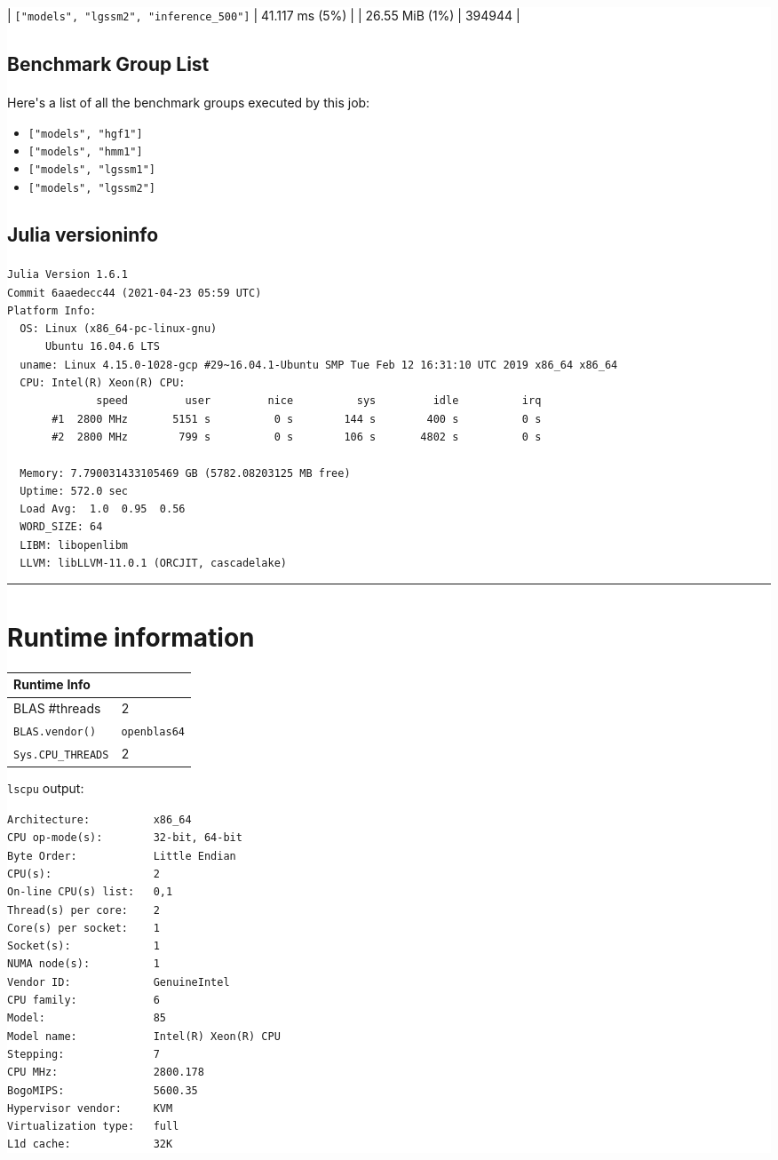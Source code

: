 | `["models", "lgssm2", "inference_500"]` |  41.117 ms (5%) |           |  26.55 MiB (1%) |      394944 |

## Benchmark Group List
Here's a list of all the benchmark groups executed by this job:

- `["models", "hgf1"]`
- `["models", "hmm1"]`
- `["models", "lgssm1"]`
- `["models", "lgssm2"]`

## Julia versioninfo
```
Julia Version 1.6.1
Commit 6aaedecc44 (2021-04-23 05:59 UTC)
Platform Info:
  OS: Linux (x86_64-pc-linux-gnu)
      Ubuntu 16.04.6 LTS
  uname: Linux 4.15.0-1028-gcp #29~16.04.1-Ubuntu SMP Tue Feb 12 16:31:10 UTC 2019 x86_64 x86_64
  CPU: Intel(R) Xeon(R) CPU: 
              speed         user         nice          sys         idle          irq
       #1  2800 MHz       5151 s          0 s        144 s        400 s          0 s
       #2  2800 MHz        799 s          0 s        106 s       4802 s          0 s
       
  Memory: 7.790031433105469 GB (5782.08203125 MB free)
  Uptime: 572.0 sec
  Load Avg:  1.0  0.95  0.56
  WORD_SIZE: 64
  LIBM: libopenlibm
  LLVM: libLLVM-11.0.1 (ORCJIT, cascadelake)
```

---
# Runtime information
| Runtime Info | |
|:--|:--|
| BLAS #threads | 2 |
| `BLAS.vendor()` | `openblas64` |
| `Sys.CPU_THREADS` | 2 |

`lscpu` output:

    Architecture:          x86_64
    CPU op-mode(s):        32-bit, 64-bit
    Byte Order:            Little Endian
    CPU(s):                2
    On-line CPU(s) list:   0,1
    Thread(s) per core:    2
    Core(s) per socket:    1
    Socket(s):             1
    NUMA node(s):          1
    Vendor ID:             GenuineIntel
    CPU family:            6
    Model:                 85
    Model name:            Intel(R) Xeon(R) CPU
    Stepping:              7
    CPU MHz:               2800.178
    BogoMIPS:              5600.35
    Hypervisor vendor:     KVM
    Virtualization type:   full
    L1d cache:             32K